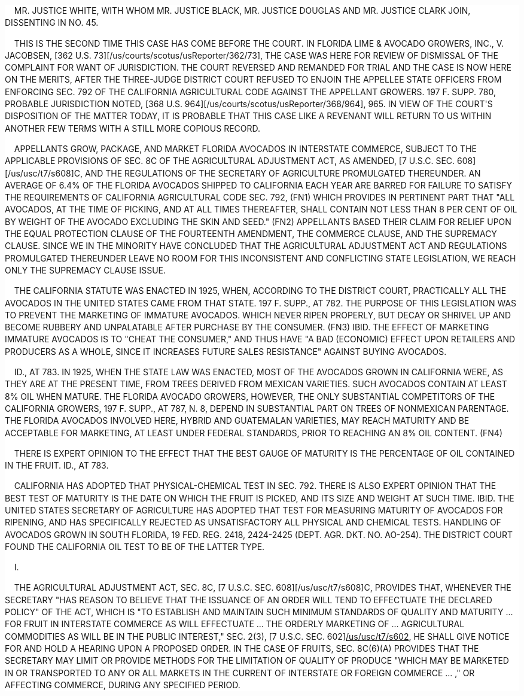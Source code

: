     MR. JUSTICE WHITE, WITH WHOM MR. JUSTICE BLACK, MR. JUSTICE DOUGLAS AND MR. JUSTICE CLARK JOIN, DISSENTING IN NO. 45.

    THIS IS THE SECOND TIME THIS CASE HAS COME BEFORE THE COURT.  IN FLORIDA LIME & AVOCADO GROWERS, INC., V. JACOBSEN, [362 U.S. 73][/us/courts/scotus/usReporter/362/73], THE CASE WAS HERE FOR REVIEW OF DISMISSAL OF THE COMPLAINT FOR WANT OF JURISDICTION.  THE COURT REVERSED AND REMANDED FOR TRIAL AND THE CASE IS NOW HERE ON THE MERITS, AFTER THE THREE-JUDGE DISTRICT COURT REFUSED TO ENJOIN THE APPELLEE STATE OFFICERS FROM ENFORCING SEC. 792 OF THE CALIFORNIA AGRICULTURAL CODE AGAINST THE APPELLANT GROWERS.  197 F. SUPP. 780, PROBABLE JURISDICTION NOTED, [368 U.S. 964][/us/courts/scotus/usReporter/368/964], 965.  IN VIEW OF THE COURT'S DISPOSITION OF THE MATTER TODAY, IT IS PROBABLE THAT THIS CASE LIKE A REVENANT WILL RETURN TO US WITHIN ANOTHER FEW TERMS WITH A STILL MORE COPIOUS RECORD.

    APPELLANTS GROW, PACKAGE, AND MARKET FLORIDA AVOCADOS IN INTERSTATE COMMERCE, SUBJECT TO THE APPLICABLE PROVISIONS OF SEC. 8C OF THE AGRICULTURAL ADJUSTMENT ACT, AS AMENDED, [7 U.S.C. SEC. 608][/us/usc/t7/s608]C, AND THE REGULATIONS OF THE SECRETARY OF AGRICULTURE PROMULGATED THEREUNDER.  AN AVERAGE OF 6.4% OF THE FLORIDA AVOCADOS SHIPPED TO CALIFORNIA EACH YEAR ARE BARRED FOR FAILURE TO SATISFY THE REQUIREMENTS OF CALIFORNIA AGRICULTURAL CODE SEC. 792, (FN1) WHICH PROVIDES IN PERTINENT PART THAT "ALL AVOCADOS, AT THE TIME OF PICKING, AND AT ALL TIMES THEREAFTER, SHALL CONTAIN NOT LESS THAN 8 PER CENT OF OIL BY WEIGHT OF THE AVOCADO EXCLUDING THE SKIN AND SEED."  (FN2)  APPELLANTS BASED THEIR CLAIM FOR RELIEF UPON THE EQUAL PROTECTION CLAUSE OF THE FOURTEENTH AMENDMENT, THE COMMERCE CLAUSE, AND THE SUPREMACY CLAUSE.  SINCE WE IN THE MINORITY HAVE CONCLUDED THAT THE AGRICULTURAL ADJUSTMENT ACT AND REGULATIONS PROMULGATED THEREUNDER LEAVE NO ROOM FOR THIS INCONSISTENT AND CONFLICTING STATE LEGISLATION, WE REACH ONLY THE SUPREMACY CLAUSE ISSUE.

    THE CALIFORNIA STATUTE WAS ENACTED IN 1925, WHEN, ACCORDING TO THE DISTRICT COURT, PRACTICALLY ALL THE AVOCADOS IN THE UNITED STATES CAME FROM THAT STATE.  197 F. SUPP., AT 782.  THE PURPOSE OF THIS LEGISLATION WAS TO PREVENT THE MARKETING OF IMMATURE AVOCADOS.  WHICH NEVER RIPEN PROPERLY, BUT DECAY OR SHRIVEL UP AND BECOME RUBBERY AND UNPALATABLE AFTER PURCHASE BY THE CONSUMER.  (FN3)  IBID.  THE EFFECT OF MARKETING IMMATURE AVOCADOS IS TO "CHEAT THE CONSUMER," AND THUS HAVE "A BAD (ECONOMIC) EFFECT UPON RETAILERS AND PRODUCERS AS A WHOLE, SINCE IT INCREASES FUTURE SALES RESISTANCE" AGAINST BUYING AVOCADOS.

    ID., AT 783.    IN 1925, WHEN THE STATE LAW WAS ENACTED, MOST OF THE AVOCADOS GROWN IN CALIFORNIA WERE, AS THEY ARE AT THE PRESENT TIME, FROM TREES DERIVED FROM MEXICAN VARIETIES.  SUCH AVOCADOS CONTAIN AT LEAST 8% OIL WHEN MATURE.  THE FLORIDA AVOCADO GROWERS, HOWEVER, THE ONLY SUBSTANTIAL COMPETITORS OF THE CALIFORNIA GROWERS, 197 F. SUPP., AT 787, N. 8, DEPEND IN SUBSTANTIAL PART ON TREES OF NONMEXICAN PARENTAGE.  THE FLORIDA AVOCADOS INVOLVED HERE, HYBRID AND GUATEMALAN VARIETIES, MAY REACH MATURITY AND BE ACCEPTABLE FOR MARKETING, AT LEAST UNDER FEDERAL STANDARDS, PRIOR TO REACHING AN 8% OIL CONTENT.  (FN4)

    THERE IS EXPERT OPINION TO THE EFFECT THAT THE BEST GAUGE OF MATURITY IS THE PERCENTAGE OF OIL CONTAINED IN THE FRUIT.  ID., AT 783.

    CALIFORNIA HAS ADOPTED THAT PHYSICAL-CHEMICAL TEST IN SEC. 792.  THERE IS ALSO EXPERT OPINION THAT THE BEST TEST OF MATURITY IS THE DATE ON WHICH THE FRUIT IS PICKED, AND ITS SIZE AND WEIGHT AT SUCH TIME.  IBID. THE UNITED STATES SECRETARY OF AGRICULTURE HAS ADOPTED THAT TEST FOR MEASURING MATURITY OF AVOCADOS FOR RIPENING, AND HAS SPECIFICALLY REJECTED AS UNSATISFACTORY ALL PHYSICAL AND CHEMICAL TESTS.  HANDLING OF AVOCADOS GROWN IN SOUTH FLORIDA, 19 FED. REG. 2418, 2424-2425 (DEPT. AGR.  DKT.  NO. AO-254).  THE DISTRICT COURT FOUND THE CALIFORNIA OIL TEST TO BE OF THE LATTER TYPE.

    I.

    THE AGRICULTURAL ADJUSTMENT ACT, SEC. 8C, [7 U.S.C. SEC. 608][/us/usc/t7/s608]C, PROVIDES THAT, WHENEVER THE SECRETARY "HAS REASON TO BELIEVE THAT THE ISSUANCE OF AN ORDER WILL TEND TO EFFECTUATE THE DECLARED POLICY" OF THE ACT, WHICH IS "TO ESTABLISH AND MAINTAIN SUCH MINIMUM STANDARDS OF QUALITY AND MATURITY  ...  FOR FRUIT IN INTERSTATE COMMERCE AS WILL EFFECTUATE  ...  THE ORDERLY MARKETING OF ...  AGRICULTURAL COMMODITIES AS WILL BE IN THE PUBLIC INTEREST," SEC. 2(3), [7 U.S.C. SEC. 602][/us/usc/t7/s602](3), HE SHALL GIVE NOTICE FOR AND HOLD A HEARING UPON A PROPOSED ORDER.  IN THE CASE OF FRUITS, SEC. 8C(6)(A) PROVIDES THAT THE SECRETARY MAY LIMIT OR PROVIDE METHODS FOR THE LIMITATION OF QUALITY OF PRODUCE "WHICH MAY BE MARKETED IN OR TRANSPORTED TO ANY OR ALL MARKETS IN THE CURRENT OF INTERSTATE OR FOREIGN COMMERCE  ...  ," OR AFFECTING COMMERCE, DURING ANY SPECIFIED PERIOD.
